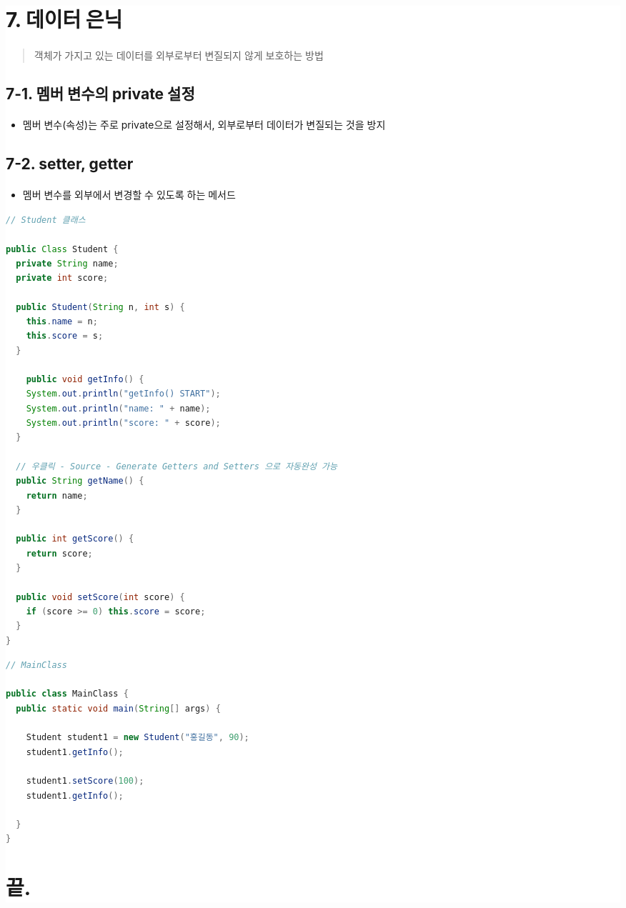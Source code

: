 # 7. 데이터 은닉

> 객체가 가지고 있는 데이터를 외부로부터 변질되지 않게 보호하는 방법

## 7-1. 멤버 변수의 private 설정

- 멤버 변수(속성)는 주로 private으로 설정해서, 외부로부터 데이터가 변질되는 것을 방지

## 7-2. setter, getter

- 멤버 변수를 외부에서 변경할 수 있도록 하는 메서드

```java
// Student 클래스

public Class Student {
  private String name;
  private int score;
  
  public Student(String n, int s) {
    this.name = n;
    this.score = s;    
  }
  
	public void getInfo() {
    System.out.println("getInfo() START");
    System.out.println("name: " + name);
    System.out.println("score: " + score);
  }
  
  // 우클릭 - Source - Generate Getters and Setters 으로 자동완성 가능
  public String getName() {
    return name;
  }
  
  public int getScore() {
    return score;
  }
  
  public void setScore(int score) {
    if (score >= 0) this.score = score;  
  }
}
```

```java
// MainClass

public class MainClass {
  public static void main(String[] args) {
    
    Student student1 = new Student("홍길동", 90);
    student1.getInfo();
    
    student1.setScore(100);
    student1.getInfo();
    
  } 
}
```

# 끝.

